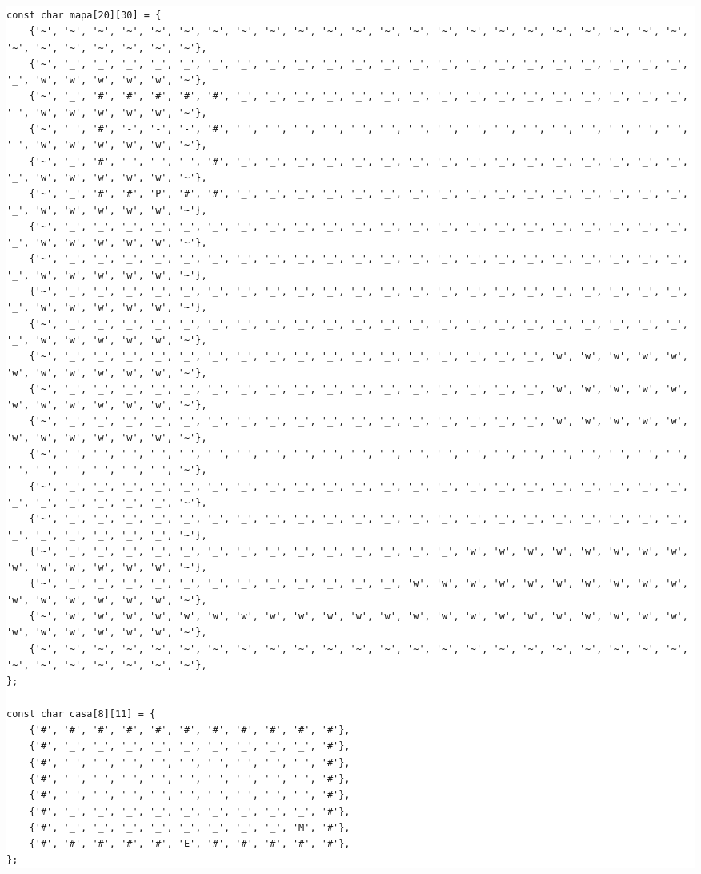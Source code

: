 	const char mapa[20][30] = {
		{'~', '~', '~', '~', '~', '~', '~', '~', '~', '~', '~', '~', '~', '~', '~', '~', '~', '~', '~', '~', '~', '~', '~', '~', '~', '~', '~', '~', '~', '~'},
		{'~', '_', '_', '_', '_', '_', '_', '_', '_', '_', '_', '_', '_', '_', '_', '_', '_', '_', '_', '_', '_', '_', '_', '_', 'w', 'w', 'w', 'w', 'w', '~'},
		{'~', '_', '#', '#', '#', '#', '#', '_', '_', '_', '_', '_', '_', '_', '_', '_', '_', '_', '_', '_', '_', '_', '_', '_', 'w', 'w', 'w', 'w', 'w', '~'},
		{'~', '_', '#', '-', '-', '-', '#', '_', '_', '_', '_', '_', '_', '_', '_', '_', '_', '_', '_', '_', '_', '_', '_', '_', 'w', 'w', 'w', 'w', 'w', '~'},
		{'~', '_', '#', '-', '-', '-', '#', '_', '_', '_', '_', '_', '_', '_', '_', '_', '_', '_', '_', '_', '_', '_', '_', '_', 'w', 'w', 'w', 'w', 'w', '~'},
		{'~', '_', '#', '#', 'P', '#', '#', '_', '_', '_', '_', '_', '_', '_', '_', '_', '_', '_', '_', '_', '_', '_', '_', '_', 'w', 'w', 'w', 'w', 'w', '~'},
		{'~', '_', '_', '_', '_', '_', '_', '_', '_', '_', '_', '_', '_', '_', '_', '_', '_', '_', '_', '_', '_', '_', '_', '_', 'w', 'w', 'w', 'w', 'w', '~'},
		{'~', '_', '_', '_', '_', '_', '_', '_', '_', '_', '_', '_', '_', '_', '_', '_', '_', '_', '_', '_', '_', '_', '_', '_', 'w', 'w', 'w', 'w', 'w', '~'},
		{'~', '_', '_', '_', '_', '_', '_', '_', '_', '_', '_', '_', '_', '_', '_', '_', '_', '_', '_', '_', '_', '_', '_', '_', 'w', 'w', 'w', 'w', 'w', '~'},
		{'~', '_', '_', '_', '_', '_', '_', '_', '_', '_', '_', '_', '_', '_', '_', '_', '_', '_', '_', '_', '_', '_', '_', '_', 'w', 'w', 'w', 'w', 'w', '~'},
		{'~', '_', '_', '_', '_', '_', '_', '_', '_', '_', '_', '_', '_', '_', '_', '_', '_', '_', 'w', 'w', 'w', 'w', 'w', 'w', 'w', 'w', 'w', 'w', 'w', '~'},
		{'~', '_', '_', '_', '_', '_', '_', '_', '_', '_', '_', '_', '_', '_', '_', '_', '_', '_', 'w', 'w', 'w', 'w', 'w', 'w', 'w', 'w', 'w', 'w', 'w', '~'},
		{'~', '_', '_', '_', '_', '_', '_', '_', '_', '_', '_', '_', '_', '_', '_', '_', '_', '_', 'w', 'w', 'w', 'w', 'w', 'w', 'w', 'w', 'w', 'w', 'w', '~'},
		{'~', '_', '_', '_', '_', '_', '_', '_', '_', '_', '_', '_', '_', '_', '_', '_', '_', '_', '_', '_', '_', '_', '_', '_', '_', '_', '_', '_', '_', '~'},
		{'~', '_', '_', '_', '_', '_', '_', '_', '_', '_', '_', '_', '_', '_', '_', '_', '_', '_', '_', '_', '_', '_', '_', '_', '_', '_', '_', '_', '_', '~'},
		{'~', '_', '_', '_', '_', '_', '_', '_', '_', '_', '_', '_', '_', '_', '_', '_', '_', '_', '_', '_', '_', '_', '_', '_', '_', '_', '_', '_', '_', '~'},
		{'~', '_', '_', '_', '_', '_', '_', '_', '_', '_', '_', '_', '_', '_', '_', 'w', 'w', 'w', 'w', 'w', 'w', 'w', 'w', 'w', 'w', 'w', 'w', 'w', 'w', '~'},
		{'~', '_', '_', '_', '_', '_', '_', '_', '_', '_', '_', '_', '_', 'w', 'w', 'w', 'w', 'w', 'w', 'w', 'w', 'w', 'w', 'w', 'w', 'w', 'w', 'w', 'w', '~'},
		{'~', 'w', 'w', 'w', 'w', 'w', 'w', 'w', 'w', 'w', 'w', 'w', 'w', 'w', 'w', 'w', 'w', 'w', 'w', 'w', 'w', 'w', 'w', 'w', 'w', 'w', 'w', 'w', 'w', '~'},
		{'~', '~', '~', '~', '~', '~', '~', '~', '~', '~', '~', '~', '~', '~', '~', '~', '~', '~', '~', '~', '~', '~', '~', '~', '~', '~', '~', '~', '~', '~'},
	};
	
	const char casa[8][11] = {
		{'#', '#', '#', '#', '#', '#', '#', '#', '#', '#', '#'},
		{'#', '_', '_', '_', '_', '_', '_', '_', '_', '_', '#'},
		{'#', '_', '_', '_', '_', '_', '_', '_', '_', '_', '#'},
		{'#', '_', '_', '_', '_', '_', '_', '_', '_', '_', '#'},
		{'#', '_', '_', '_', '_', '_', '_', '_', '_', '_', '#'},
		{'#', '_', '_', '_', '_', '_', '_', '_', '_', '_', '#'},
		{'#', '_', '_', '_', '_', '_', '_', '_', '_', 'M', '#'},
		{'#', '#', '#', '#', '#', 'E', '#', '#', '#', '#', '#'},
	};
	